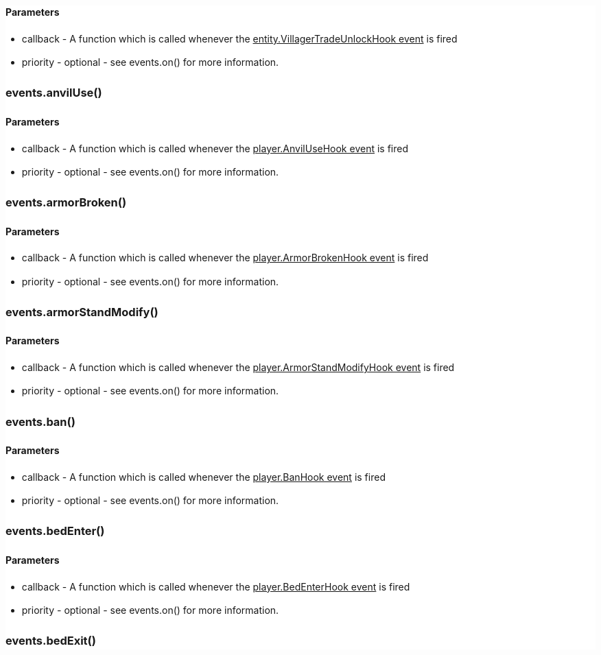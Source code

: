 #### Parameters

 * callback - A function which is called whenever the [entity.VillagerTradeUnlockHook event](https://ci.visualillusionsent.net/job/CanaryLib/javadoc/net/canarymod/hook/entity/VillagerTradeUnlockHook.html) is fired

 * priority - optional - see events.on() for more information.

### events.anvilUse()

#### Parameters

 * callback - A function which is called whenever the [player.AnvilUseHook event](https://ci.visualillusionsent.net/job/CanaryLib/javadoc/net/canarymod/hook/player/AnvilUseHook.html) is fired

 * priority - optional - see events.on() for more information.

### events.armorBroken()

#### Parameters

 * callback - A function which is called whenever the [player.ArmorBrokenHook event](https://ci.visualillusionsent.net/job/CanaryLib/javadoc/net/canarymod/hook/player/ArmorBrokenHook.html) is fired

 * priority - optional - see events.on() for more information.

### events.armorStandModify()

#### Parameters

 * callback - A function which is called whenever the [player.ArmorStandModifyHook event](https://ci.visualillusionsent.net/job/CanaryLib/javadoc/net/canarymod/hook/player/ArmorStandModifyHook.html) is fired

 * priority - optional - see events.on() for more information.

### events.ban()

#### Parameters

 * callback - A function which is called whenever the [player.BanHook event](https://ci.visualillusionsent.net/job/CanaryLib/javadoc/net/canarymod/hook/player/BanHook.html) is fired

 * priority - optional - see events.on() for more information.

### events.bedEnter()

#### Parameters

 * callback - A function which is called whenever the [player.BedEnterHook event](https://ci.visualillusionsent.net/job/CanaryLib/javadoc/net/canarymod/hook/player/BedEnterHook.html) is fired

 * priority - optional - see events.on() for more information.

### events.bedExit()

